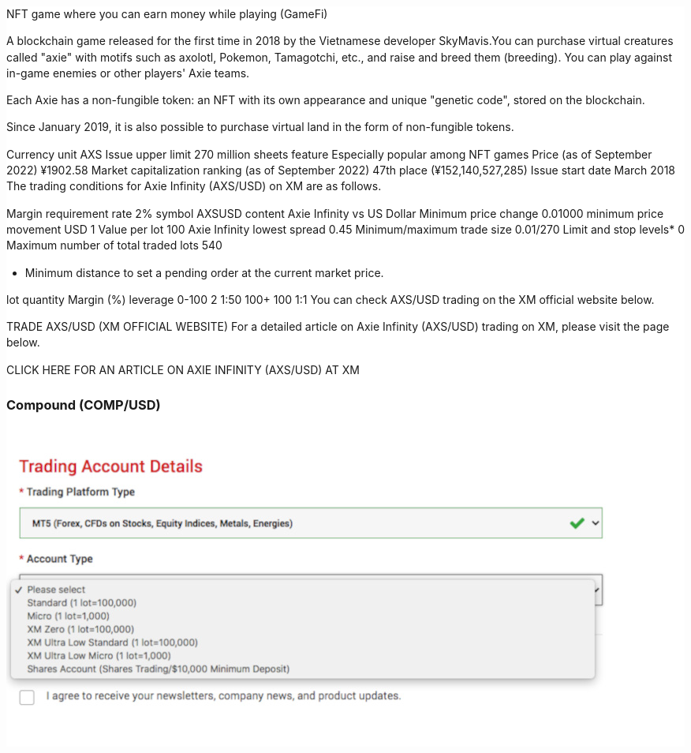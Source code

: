 NFT game where you can earn money while playing (GameFi)

A blockchain game released for the first time in 2018 by the Vietnamese developer SkyMavis.You can purchase virtual creatures called "axie" with motifs such as axolotl, Pokemon, Tamagotchi, etc., and raise and breed them (breeding). You can play against in-game enemies or other players' Axie teams.

Each Axie has a non-fungible token: an NFT with its own appearance and unique "genetic code", stored on the blockchain.

Since January 2019, it is also possible to purchase virtual land in the form of non-fungible tokens.

Currency unit	AXS
Issue upper limit	270 million sheets
feature	Especially popular among NFT games
Price (as of September 2022)	¥1902.58
Market capitalization ranking (as of September 2022)	47th place (¥152,140,527,285)
Issue start date	March 2018
The trading conditions for Axie Infinity (AXS/USD) on XM are as follows.

Margin requirement rate	2%
symbol	AXSUSD
content	Axie Infinity vs US Dollar
Minimum price change	0.01000
minimum price movement	USD 1
Value per lot	100 Axie Infinity
lowest spread	0.45
Minimum/maximum trade size	0.01/270
Limit and stop levels*	0
Maximum number of total traded lots	540
* Minimum distance to set a pending order at the current market price.

lot quantity	Margin (%)	leverage
0-100	2	1:50
100+	100	1:1
You can check AXS/USD trading on the XM official website below.

TRADE AXS/USD (XM OFFICIAL WEBSITE)
For a detailed article on Axie Infinity (AXS/USD) trading on XM, please visit the page below.

CLICK HERE FOR AN ARTICLE ON AXIE INFINITY (AXS/USD) AT XM

### Compound (COMP/USD)

![placeholder](/assets/img/xm-account-type.jpg "Large example image")
